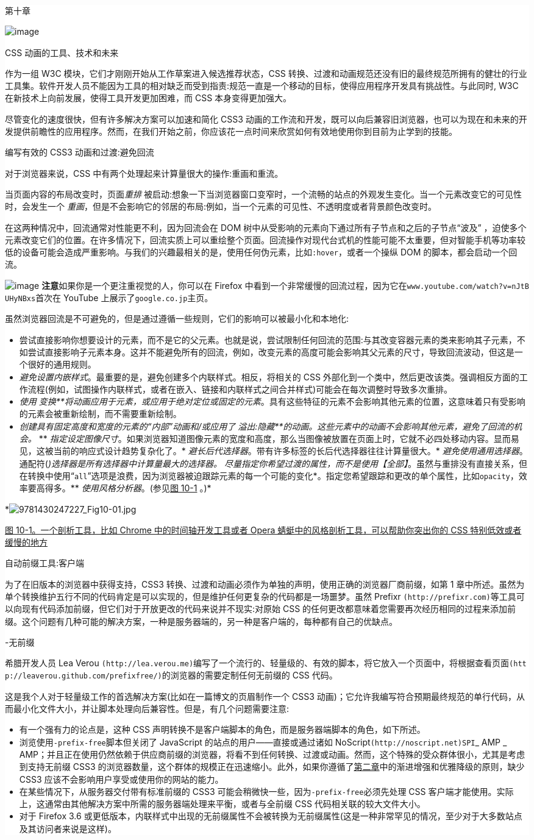 第十章

![image](images/frontdot.jpg)

CSS 动画的工具、技术和未来

作为一组 W3C 模块，它们才刚刚开始从工作草案进入候选推荐状态，CSS 转换、过渡和动画规范还没有旧的最终规范所拥有的健壮的行业工具集。软件开发人员不能因为工具的相对缺乏而受到指责:规范一直是一个移动的目标，使得应用程序开发具有挑战性。与此同时, W3C 在新技术上向前发展，使得工具开发更加困难，而 CSS 本身变得更加强大。

尽管变化的速度很快，但有许多解决方案可以加速和简化 CSS3 动画的工作流和开发，既可以向后兼容旧浏览器，也可以为现在和未来的开发提供前瞻性的应用程序。然而，在我们开始之前，你应该花一点时间来欣赏如何有效地使用你到目前为止学到的技能。

编写有效的 CSS3 动画和过渡:避免回流

对于浏览器来说，CSS 中有两个处理起来计算量很大的操作:重画和重流。

当页面内容的布局改变时，页面*重排* 被启动:想象一下当浏览器窗口变窄时，一个流畅的站点的外观发生变化。当一个元素改变它的可见性时，会发生一个 *重画*，但是不会影响它的邻居的布局:例如，当一个元素的可见性、不透明度或者背景颜色改变时。

在这两种情况中，回流通常对性能更不利，因为回流会在 DOM 树中从受影响的元素向下通过所有子节点和之后的子节点“波及” ，迫使多个元素改变它们的位置。在许多情况下，回流实质上可以重绘整个页面。回流操作对现代台式机的性能可能不太重要，但对智能手机等功率较低的设备可能会造成严重影响。与我们的兴趣最相关的是，使用任何伪元素，比如`:hover`，或者一个操纵 DOM 的脚本，都会启动一个回流。

![image](images/sq.jpg) **注意**如果你是一个更注重视觉的人，你可以在 Firefox 中看到一个非常缓慢的回流过程，因为它在`www.youtube.com/watch?v=nJtBUHyNBxs`首次在 YouTube 上展示了`google.co.jp`主页。

虽然浏览器回流是不可避免的，但是通过遵循一些规则，它们的影响可以被最小化和本地化:

*   尝试直接影响你想要设计的元素，而不是它的父元素。也就是说，尝试限制任何回流的范围:与其改变容器元素的类来影响其子元素，不如尝试直接影响子元素本身。这并不能避免所有的回流，例如，改变元素的高度可能会影响其父元素的尺寸，导致回流波动，但这是一个很好的通用规则。
*   *避免设置内嵌样式*。最重要的是，避免创建多个内联样式。相反，将相关的 CSS 外部化到一个类中，然后更改该类。强调相反方面的工作流程(例如，试图操作内联样式，或者在嵌入、链接和内联样式之间合并样式)可能会在每次调整时导致多次重排。
*   *使用* *变换**将动画应用于元素，或应用于绝对定位或固定的元素*。具有这些特征的元素不会影响其他元素的位置，这意味着只有受影响的元素会被重新绘制，而不需要重新绘制。
*   *创建具有固定高度和宽度的元素的“内部”动画和/或应用了* *溢出:隐藏**的动画。这些元素中的动画不会影响其他元素，避免了回流的机会。*
**   *指定设定图像尺寸*。如果浏览器知道图像元素的宽度和高度，那么当图像被放置在页面上时，它就不必四处移动内容。显而易见，这被当前的响应式设计趋势复杂化了。*   *避长后代选择器*。带有许多标签的长后代选择器往往计算量很大。*   *避免使用通用选择器*。通配符(*)选择器是所有选择器中计算量最大的选择器。*   *尽量指定你希望过渡的属性，而不是使用【全部】*。虽然与重排没有直接关系，但在转换中使用“`all`”选项是浪费，因为浏览器被迫跟踪元素的每一个可能的变化*。指定您希望跟踪和更改的单个属性，比如`opacity`，效率要高得多。**   *使用风格分析器*。(参见[图 10-1](#Fig1) 。)*

 *![9781430247227_Fig10-01.jpg](images/9781430247227_Fig10-01.jpg)

[图 10-1。一个剖析工具，比如 Chrome 中的时间轴开发工具或者 Opera 蜻蜓中的风格剖析工具，可以帮助你突出你的 CSS 特别低效或者缓慢的地方](#_Fig1)

自动前缀工具:客户端

为了在旧版本的浏览器中获得支持，CSS3 转换、过渡和动画必须作为单独的声明，使用正确的浏览器厂商前缀，如第 1 章中所述。虽然为单个转换维护五行不同的代码肯定是可以实现的，但是维护任何更复杂的代码都是一场噩梦。虽然 Prefixr `(http://prefixr.com)`等工具可以向现有代码添加前缀，但它们对于开放更改的代码来说并不现实:对原始 CSS 的任何更改都意味着您需要再次经历相同的过程来添加前缀。这个问题有几种可能的解决方案，一种是服务器端的，另一种是客户端的，每种都有自己的优缺点。

-无前缀

希腊开发人员 Lea Verou `(http://lea.verou.me)`编写了一个流行的、轻量级的、有效的脚本，将它放入一个页面中，将根据查看页面`(http://leaverou.github.com/prefixfree/)`的浏览器的需要定制任何无前缀的 CSS 代码。

这是我个人对于轻量级工作的首选解决方案(比如在一篇博文的页眉制作一个 CSS3 动画)；它允许我编写符合预期最终规范的单行代码，从而最小化文件大小，并让脚本处理向后兼容性。但是，有几个问题需要注意:

*   有一个强有力的论点是，这种 CSS 声明转换不是客户端脚本的角色，而是服务器端脚本的角色，如下所述。
*   浏览使用`-prefix-free`脚本但关闭了 JavaScript 的站点的用户——直接或通过诸如 NoScript`(http://noscript.net)SPI`_ AMP _ AMP；并且正在使用仍然依赖于供应商前缀的浏览器，将看不到任何转换、过渡或动画。然而，这个特殊的受众群体很小，尤其是考虑到支持无前缀 CSS3 的浏览器数量，这个群体的规模正在迅速缩小。此外，如果你遵循了[第二章](02.html)中的渐进增强和优雅降级的原则，缺少 CSS3 应该不会影响用户享受或使用你的网站的能力。
*   在某些情况下，从服务器交付带有标准前缀的 CSS3 可能会稍微快一些，因为`-prefix-free`必须先处理 CSS 客户端才能使用。实际上，这通常由其他解决方案中所需的服务器端处理来平衡，或者与全前缀 CSS 代码相关联的较大文件大小。
*   对于 Firefox 3.6 或更低版本，内联样式中出现的无前缀属性不会被转换为无前缀属性(这是一种非常罕见的情况，至少对于大多数站点及其访问者来说是这样)。
